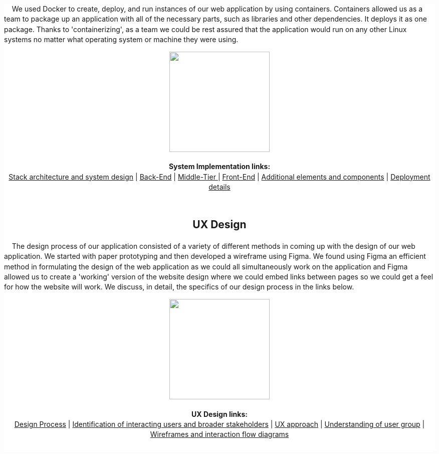 <p>&nbsp;&nbsp;&nbsp;&nbsp;We used Docker to create, deploy, and run instances of our web application by using containers. Containers allowed us as a 
team to package up an application with all of the necessary parts, such as libraries and other dependencies. It deploys it as one package. Thanks to 
'containerizing', as a team we could be rest assured that the application would run on any other Linux systems no matter what operating system or 
machine they were using.</p>


<p align="center">
  <img src="https://media.giphy.com/media/fwbZnTftCXVocKzfxR/source.gif" width="200" height="200">
</p>


<p align="center">
  <b> System Implementation links:</b><br>
  <a href="https://github.com/JaiRanchod/Desk-10-Software-Engineering-Group-Project/blob/release/Documentation/Stack%20Architecture%20and%20System%20Design.md">Stack architecture and system design</a> |
  <a href="https://github.com/JaiRanchod/Desk-10-Software-Engineering-Group-Project/blob/release/Documentation/Back%20End.md">Back-End</a> |
  <a href="https://github.com/JaiRanchod/Desk-10-Software-Engineering-Group-Project/blob/release/Documentation/Middle%20Tier.md">Middle-Tier </a> |
 <a href="https://github.com/JaiRanchod/Desk-10-Software-Engineering-Group-Project/blob/release/Documentation/Front%20End.md">Front-End</a> |
  <a href="https://github.com/JaiRanchod/Desk-10-Software-Engineering-Group-Project/blob/release/Documentation/Additional%20Elements%20and%20Components.md">Additional elements and components</a> |
 <a href="https://github.com/JaiRanchod/Desk-10-Software-Engineering-Group-Project/blob/release/Documentation/Deployment%20Details.md">Deployment details</a>
  <br><br>
</p>


<h2 align="center"> <b> UX Design </b> </h2>

<p align="left">&nbsp;&nbsp;&nbsp;&nbsp;The design process of our application consisted of a variety of different methods in coming up with the design of our web application. We started with paper prototyping and then developed a wireframe using Figma. We found using Figma an efficient method in formulating the design of the web application as we could all simultaneously work on the application and Figma allowed us to create a 'working' version of the website design where we could embed links between pages so we could get a feel for how the website will work. We discuss, in detail, the specifics of our design process in the links below. </p>

<p align="center">
  <img src="https://media.giphy.com/media/YBkTzzyNewWtUANTso/source.gif" width="200" height="200">
</p>

<p align="center">
  <b> UX Design links:</b><br>
  <a href="https://github.com/JaiRanchod/Desk-10-Software-Engineering-Group-Project/blob/release/Documentation/Design%20Process.md">Design Process</a> |
  <a href="https://github.com/JaiRanchod/Desk-10-Software-Engineering-Group-Project/edit/release/Documentation/Identification%20of%20Interacting%20Users%20and%20Broader%20Stakeholders.md">Identification of interacting users and broader stakeholders</a> |
  <a href="https://github.com/JaiRanchod/Desk-10-Software-Engineering-Group-Project/blob/release/Documentation/UX%20Approach.md">UX approach</a> |
 <a href="https://github.com/JaiRanchod/Desk-10-Software-Engineering-Group-Project/blob/release/Documentation/Understanding%20of%20User%20Group.md">Understanding of user group</a> |
 <a href="https://github.com/JaiRanchod/Desk-10-Software-Engineering-Group-Project/blob/release/Documentation/Wireframes%20and%20Interaction%20Flow%20Diagrams.md">Wireframes and interaction flow diagrams</a>
  <br><br>
</p>

